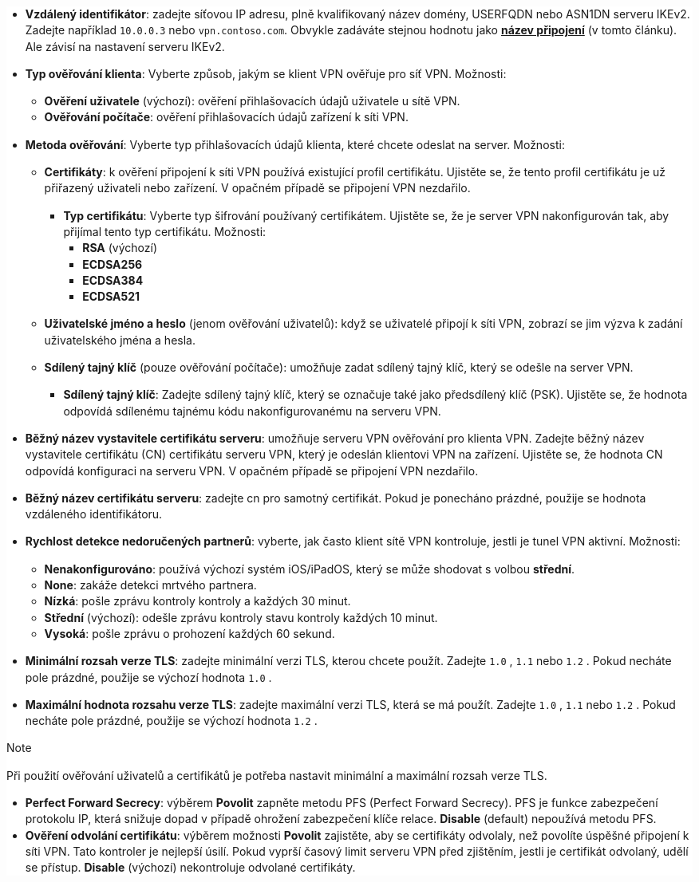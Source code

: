 - **Vzdálený identifikátor**: zadejte síťovou IP adresu, plně kvalifikovaný název domény, USERFQDN nebo ASN1DN serveru IKEv2. Zadejte například `10.0.0.3` nebo `vpn.contoso.com`. Obvykle zadáváte stejnou hodnotu jako [**název připojení**](#base-vpn-settings) (v tomto článku). Ale závisí na nastavení serveru IKEv2.

- **Typ ověřování klienta**: Vyberte způsob, jakým se klient VPN ověřuje pro síť VPN. Možnosti:
  - **Ověření uživatele** (výchozí): ověření přihlašovacích údajů uživatele u sítě VPN.
  - **Ověřování počítače**: ověření přihlašovacích údajů zařízení k síti VPN.

- **Metoda ověřování**: Vyberte typ přihlašovacích údajů klienta, které chcete odeslat na server. Možnosti:
  - **Certifikáty**: k ověření připojení k síti VPN používá existující profil certifikátu. Ujistěte se, že tento profil certifikátu je už přiřazený uživateli nebo zařízení. V opačném případě se připojení VPN nezdařilo.
    - **Typ certifikátu**: Vyberte typ šifrování používaný certifikátem. Ujistěte se, že je server VPN nakonfigurován tak, aby přijímal tento typ certifikátu. Možnosti:
      - **RSA** (výchozí)
      - **ECDSA256**
      - **ECDSA384**
      - **ECDSA521**

  - **Uživatelské jméno a heslo** (jenom ověřování uživatelů): když se uživatelé připojí k síti VPN, zobrazí se jim výzva k zadání uživatelského jména a hesla.
  - **Sdílený tajný klíč** (pouze ověřování počítače): umožňuje zadat sdílený tajný klíč, který se odešle na server VPN.
    - **Sdílený tajný klíč**: Zadejte sdílený tajný klíč, který se označuje také jako předsdílený klíč (PSK). Ujistěte se, že hodnota odpovídá sdílenému tajnému kódu nakonfigurovanému na serveru VPN.

- **Běžný název vystavitele certifikátu serveru**: umožňuje serveru VPN ověřování pro klienta VPN. Zadejte běžný název vystavitele certifikátu (CN) certifikátu serveru VPN, který je odeslán klientovi VPN na zařízení. Ujistěte se, že hodnota CN odpovídá konfiguraci na serveru VPN. V opačném případě se připojení VPN nezdařilo.
- **Běžný název certifikátu serveru**: zadejte cn pro samotný certifikát. Pokud je ponecháno prázdné, použije se hodnota vzdáleného identifikátoru.

- **Rychlost detekce nedoručených partnerů**: vyberte, jak často klient sítě VPN kontroluje, jestli je tunel VPN aktivní. Možnosti:
  - **Nenakonfigurováno**: používá výchozí systém iOS/iPadOS, který se může shodovat s volbou **střední**.
  - **None**: zakáže detekci mrtvého partnera.
  - **Nízká**: pošle zprávu kontroly kontroly a každých 30 minut.
  - **Střední** (výchozí): odešle zprávu kontroly stavu kontroly každých 10 minut.
  - **Vysoká**: pošle zprávu o prohození každých 60 sekund.

- **Minimální rozsah verze TLS**: zadejte minimální verzi TLS, kterou chcete použít. Zadejte `1.0` , `1.1` nebo `1.2` . Pokud necháte pole prázdné, použije se výchozí hodnota `1.0` .
- **Maximální hodnota rozsahu verze TLS**: zadejte maximální verzi TLS, která se má použít. Zadejte `1.0` , `1.1` nebo `1.2` . Pokud necháte pole prázdné, použije se výchozí hodnota `1.2` .

> [!NOTE]
> Při použití ověřování uživatelů a certifikátů je potřeba nastavit minimální a maximální rozsah verze TLS.

- **Perfect Forward Secrecy**: výběrem **Povolit** zapněte metodu PFS (Perfect Forward Secrecy). PFS je funkce zabezpečení protokolu IP, která snižuje dopad v případě ohrožení zabezpečení klíče relace. **Disable** (default) nepoužívá metodu PFS.
- **Ověření odvolání certifikátu**: výběrem možnosti **Povolit** zajistěte, aby se certifikáty odvolaly, než povolíte úspěšné připojení k síti VPN. Tato kontroler je nejlepší úsilí. Pokud vyprší časový limit serveru VPN před zjištěním, jestli je certifikát odvolaný, udělí se přístup. **Disable** (výchozí) nekontroluje odvolané certifikáty.
